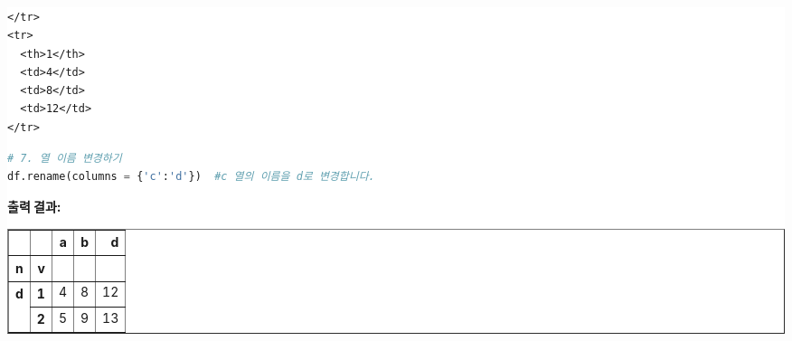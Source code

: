     </tr>
    <tr>
      <th>1</th>
      <td>4</td>
      <td>8</td>
      <td>12</td>
    </tr>
  </tbody>
</table>
</div>
</div>


```python
# 7. 열 이름 변경하기 
df.rename(columns = {'c':'d'})  #c 열의 이름을 d로 변경합니다.
```


**출력 결과:**


<div class="output_html">
<div>
<style scoped>
    .dataframe tbody tr th:only-of-type {
        vertical-align: middle;
    }

    .dataframe tbody tr th {
        vertical-align: top;
    }

    .dataframe thead th {
        text-align: right;
    }
</style>
<table border="1" class="dataframe">
  <thead>
    <tr style="text-align: right;">
      <th></th>
      <th></th>
      <th>a</th>
      <th>b</th>
      <th>d</th>
    </tr>
    <tr>
      <th>n</th>
      <th>v</th>
      <th></th>
      <th></th>
      <th></th>
    </tr>
  </thead>
  <tbody>
    <tr>
      <th rowspan="2" valign="top">d</th>
      <th>1</th>
      <td>4</td>
      <td>8</td>
      <td>12</td>
    </tr>
    <tr>
      <th>2</th>
      <td>5</td>
      <td>9</td>
      <td>13</td>
    </tr>